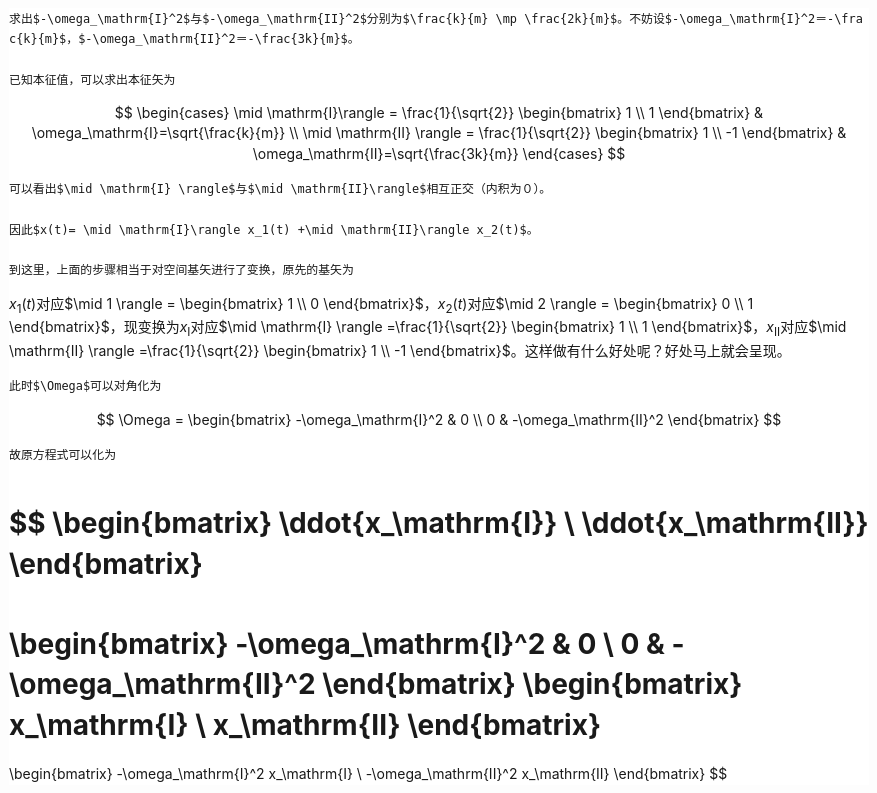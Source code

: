     求出$-\omega_\mathrm{I}^2$与$-\omega_\mathrm{II}^2$分别为$\frac{k}{m} \mp \frac{2k}{m}$。不妨设$-\omega_\mathrm{I}^2＝-\frac{k}{m}$，$-\omega_\mathrm{II}^2＝-\frac{3k}{m}$。

    已知本征值，可以求出本征矢为
$$
\begin{cases}
    \mid \mathrm{I}\rangle = \frac{1}{\sqrt{2}} \begin{bmatrix} 1 \\ 1 \end{bmatrix} & \omega_\mathrm{I}=\sqrt{\frac{k}{m}} \\
    \mid \mathrm{II} \rangle = \frac{1}{\sqrt{2}} \begin{bmatrix} 1 \\ -1 \end{bmatrix}  & \omega_\mathrm{II}=\sqrt{\frac{3k}{m}}
 \end{cases}
$$

    可以看出$\mid \mathrm{I} \rangle$与$\mid \mathrm{II}\rangle$相互正交（内积为０）。

    因此$x(t)= \mid \mathrm{I}\rangle x_1(t) +\mid \mathrm{II}\rangle x_2(t)$。

    到这里，上面的步骤相当于对空间基矢进行了变换，原先的基矢为
$x_1(t)$对应$\mid 1 \rangle = \begin{bmatrix} 1 \\ 0 \end{bmatrix}$，$x_2(t)$对应$\mid 2 \rangle = \begin{bmatrix} 0 \\ 1 \end{bmatrix}$，现变换为$x_\mathrm{I}$对应$\mid \mathrm{I} \rangle =\frac{1}{\sqrt{2}} \begin{bmatrix} 1 \\ 1 \end{bmatrix}$，$x_\mathrm{II}$对应$\mid \mathrm{II} \rangle =\frac{1}{\sqrt{2}} \begin{bmatrix} 1 \\ -1 \end{bmatrix}$。这样做有什么好处呢？好处马上就会呈现。

    此时$\Omega$可以对角化为
$$
\Omega = 
\begin{bmatrix}
    -\omega_\mathrm{I}^2 & 0 \\
    0 & -\omega_\mathrm{II}^2
\end{bmatrix}
$$

    故原方程式可以化为

$$
\begin{bmatrix}
    \ddot{x_\mathrm{I}} \\
    \ddot{x_\mathrm{II}}
\end{bmatrix}
=
\begin{bmatrix}
    -\omega_\mathrm{I}^2 & 0 \\
    0 & -\omega_\mathrm{II}^2
\end{bmatrix}
\begin{bmatrix}
    x_\mathrm{I} \\
    x_\mathrm{II}
\end{bmatrix}
=
\begin{bmatrix}
    -\omega_\mathrm{I}^2 x_\mathrm{I} \\
    -\omega_\mathrm{II}^2 x_\mathrm{II}
\end{bmatrix}
$$
